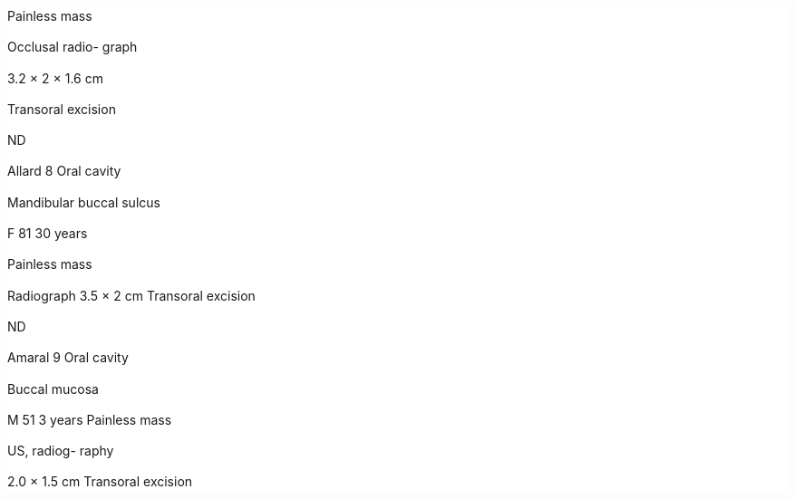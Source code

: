 Painless 
mass 

Occlusal 
radio-
graph 

3.2 × 
2 × 1.6 cm 

Transoral 
excision 

ND 

Allard 8 
Oral 
cavity 

Mandibular 
buccal 
sulcus 

F 
81 
30 
years 

Painless 
mass 

Radiograph 
3.5 × 2 cm 
Transoral 
excision 

ND 

Amaral 9 
Oral 
cavity 

Buccal 
mucosa 

M 
51 
3 years 
Painless 
mass 

US, 
radiog-
raphy 

2.0 × 1.5 cm Transoral 
excision 
